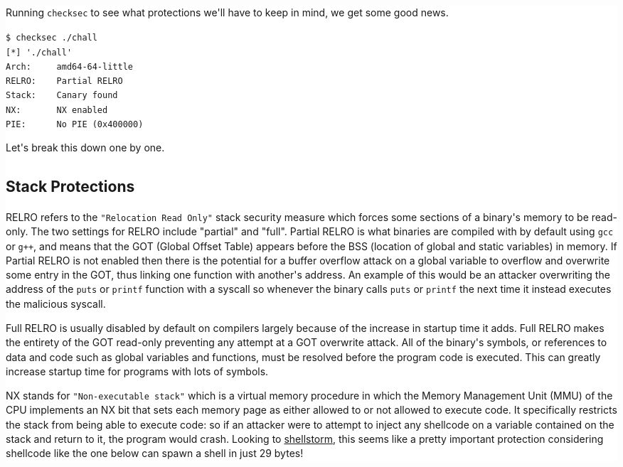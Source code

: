 Running `checksec` to see what protections we'll have to keep in mind, we get some good news.
```
$ checksec ./chall
[*] './chall'
Arch:     amd64-64-little
RELRO:    Partial RELRO
Stack:    Canary found
NX:       NX enabled
PIE:      No PIE (0x400000)
```

Let's break this down one by one. 

## Stack Protections
RELRO refers to the `"Relocation Read Only"` stack security measure which forces some sections of a binary's memory to be read-only. The two settings for RELRO include "partial" and "full". Partial RELRO is what binaries are compiled with by default using `gcc` or `g++`, and means that the GOT (Global Offset Table) appears before the BSS (location of global and static variables) in memory. If Partial RELRO is not enabled then there is the potential for a buffer overflow attack on a global variable to overflow and overwrite some entry in the GOT, thus linking one function with another's address. An example of this would be an attacker overwriting the address of the `puts` or `printf` function with a syscall so whenever the binary calls `puts` or `printf` the next time it instead executes the malicious syscall. 

Full RELRO is usually disabled by default on compilers largely because of the increase in startup time it adds. Full RELRO makes the entirety of the GOT read-only preventing any attempt at a GOT overwrite attack. All of the binary's symbols, or references to data and code such as global variables and functions, must be resolved before the program code is executed. This can greatly increase startup time for programs with lots of symbols.

NX stands for `"Non-executable stack"` which is a virtual memory procedure in which the Memory Management Unit (MMU) of the CPU implements an NX bit that sets each memory page as either allowed to or not allowed to execute code. It specifically restricts the stack from being able to execute code: so if an attacker were to attempt to inject any shellcode on a variable contained on the stack and return to it, the program would crash. Looking to [shellstorm](https://shell-storm.org/shellcode/index.html), this seems like a pretty important protection considering shellcode like the one below can spawn a shell in just 29 bytes!

